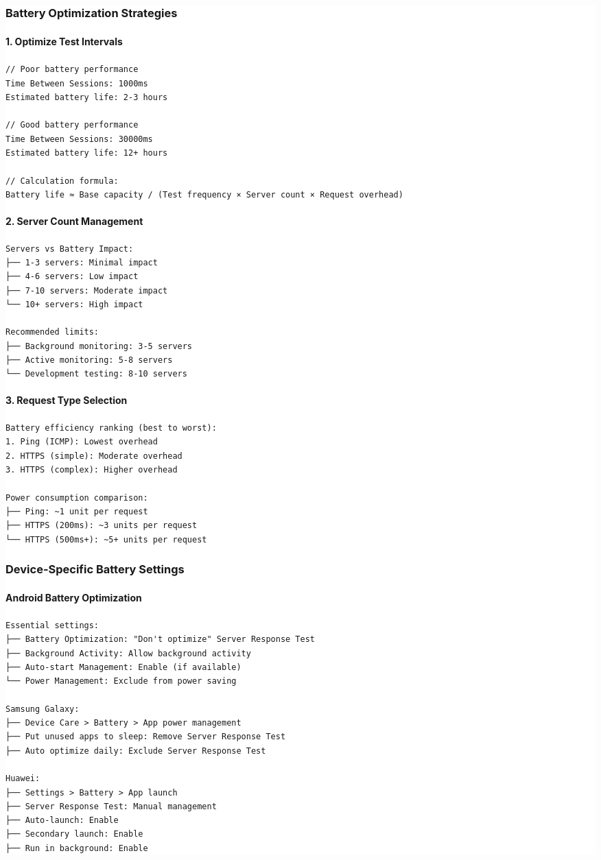 ### Battery Optimization Strategies

#### 1. Optimize Test Intervals
```
// Poor battery performance
Time Between Sessions: 1000ms
Estimated battery life: 2-3 hours

// Good battery performance  
Time Between Sessions: 30000ms
Estimated battery life: 12+ hours

// Calculation formula:
Battery life ≈ Base capacity / (Test frequency × Server count × Request overhead)
```

#### 2. Server Count Management
```
Servers vs Battery Impact:
├── 1-3 servers: Minimal impact
├── 4-6 servers: Low impact
├── 7-10 servers: Moderate impact
└── 10+ servers: High impact

Recommended limits:
├── Background monitoring: 3-5 servers
├── Active monitoring: 5-8 servers
└── Development testing: 8-10 servers
```

#### 3. Request Type Selection
```
Battery efficiency ranking (best to worst):
1. Ping (ICMP): Lowest overhead
2. HTTPS (simple): Moderate overhead
3. HTTPS (complex): Higher overhead

Power consumption comparison:
├── Ping: ~1 unit per request
├── HTTPS (200ms): ~3 units per request
└── HTTPS (500ms+): ~5+ units per request
```

### Device-Specific Battery Settings

#### Android Battery Optimization
```
Essential settings:
├── Battery Optimization: "Don't optimize" Server Response Test
├── Background Activity: Allow background activity
├── Auto-start Management: Enable (if available)
└── Power Management: Exclude from power saving

Samsung Galaxy:
├── Device Care > Battery > App power management
├── Put unused apps to sleep: Remove Server Response Test
├── Auto optimize daily: Exclude Server Response Test

Huawei:
├── Settings > Battery > App launch
├── Server Response Test: Manual management
├── Auto-launch: Enable
├── Secondary launch: Enable
├── Run in background: Enable
```